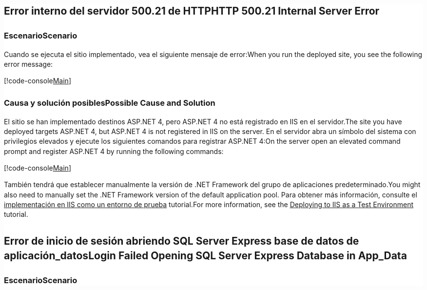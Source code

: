 ## <a name="http-50021-internal-server-error"></a><span data-ttu-id="20f0d-172">Error interno del servidor 500.21 de HTTP</span><span class="sxs-lookup"><span data-stu-id="20f0d-172">HTTP 500.21 Internal Server Error</span></span>

### <a name="scenario"></a><span data-ttu-id="20f0d-173">Escenario</span><span class="sxs-lookup"><span data-stu-id="20f0d-173">Scenario</span></span>

<span data-ttu-id="20f0d-174">Cuando se ejecuta el sitio implementado, vea el siguiente mensaje de error:</span><span class="sxs-lookup"><span data-stu-id="20f0d-174">When you run the deployed site, you see the following error message:</span></span>

[!code-console[Main](deployment-to-a-hosting-provider-creating-and-installing-deployment-packages-12-of-12/samples/sample12.cmd)]

### <a name="possible-cause-and-solution"></a><span data-ttu-id="20f0d-175">Causa y solución posibles</span><span class="sxs-lookup"><span data-stu-id="20f0d-175">Possible Cause and Solution</span></span>

<span data-ttu-id="20f0d-176">El sitio se han implementado destinos ASP.NET 4, pero ASP.NET 4 no está registrado en IIS en el servidor.</span><span class="sxs-lookup"><span data-stu-id="20f0d-176">The site you have deployed targets ASP.NET 4, but ASP.NET 4 is not registered in IIS on the server.</span></span> <span data-ttu-id="20f0d-177">En el servidor abra un símbolo del sistema con privilegios elevados y ejecute los siguientes comandos para registrar ASP.NET 4:</span><span class="sxs-lookup"><span data-stu-id="20f0d-177">On the server open an elevated command prompt and register ASP.NET 4 by running the following commands:</span></span>

[!code-console[Main](deployment-to-a-hosting-provider-creating-and-installing-deployment-packages-12-of-12/samples/sample13.cmd)]

<span data-ttu-id="20f0d-178">También tendrá que establecer manualmente la versión de .NET Framework del grupo de aplicaciones predeterminado.</span><span class="sxs-lookup"><span data-stu-id="20f0d-178">You might also need to manually set the .NET Framework version of the default application pool.</span></span> <span data-ttu-id="20f0d-179">Para obtener más información, consulte el [implementación en IIS como un entorno de prueba](deployment-to-a-hosting-provider-deploying-to-iis-as-a-test-environment-5-of-12.md) tutorial.</span><span class="sxs-lookup"><span data-stu-id="20f0d-179">For more information, see the [Deploying to IIS as a Test Environment](deployment-to-a-hosting-provider-deploying-to-iis-as-a-test-environment-5-of-12.md) tutorial.</span></span>

## <a name="login-failed-opening-sql-server-express-database-in-appdata"></a><span data-ttu-id="20f0d-180">Error de inicio de sesión abriendo SQL Server Express base de datos de aplicación\_datos</span><span class="sxs-lookup"><span data-stu-id="20f0d-180">Login Failed Opening SQL Server Express Database in App\_Data</span></span>

### <a name="scenario"></a><span data-ttu-id="20f0d-181">Escenario</span><span class="sxs-lookup"><span data-stu-id="20f0d-181">Scenario</span></span>
